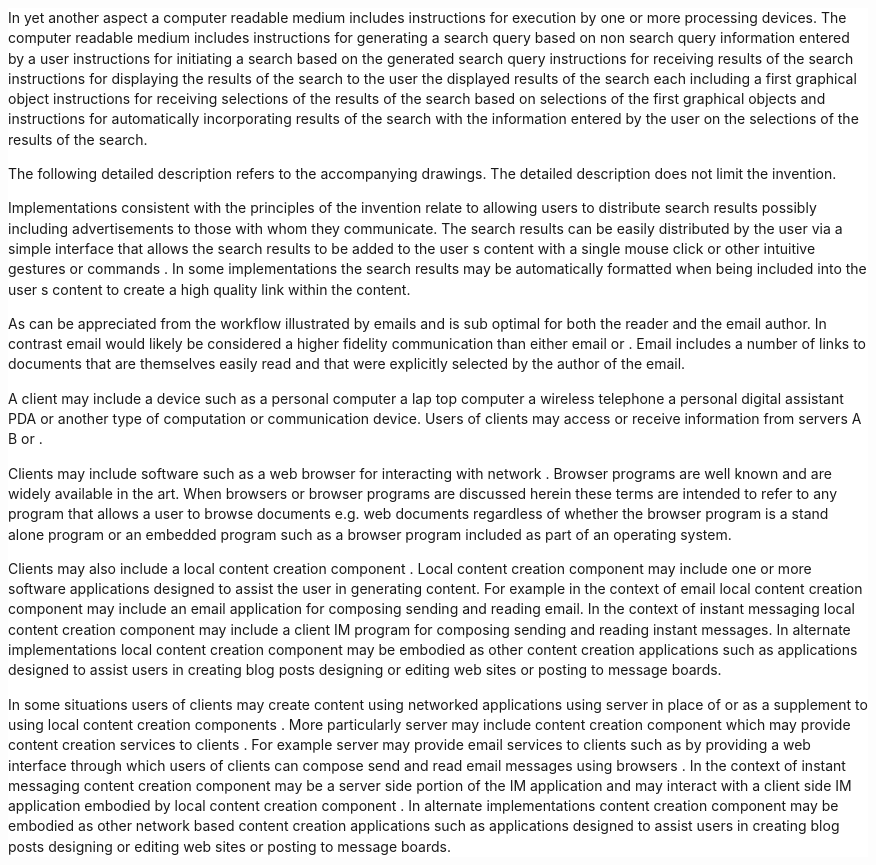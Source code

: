 In yet another aspect a computer readable medium includes instructions for execution by one or more processing devices. The computer readable medium includes instructions for generating a search query based on non search query information entered by a user instructions for initiating a search based on the generated search query instructions for receiving results of the search instructions for displaying the results of the search to the user the displayed results of the search each including a first graphical object instructions for receiving selections of the results of the search based on selections of the first graphical objects and instructions for automatically incorporating results of the search with the information entered by the user on the selections of the results of the search.

The following detailed description refers to the accompanying drawings. The detailed description does not limit the invention.

Implementations consistent with the principles of the invention relate to allowing users to distribute search results possibly including advertisements to those with whom they communicate. The search results can be easily distributed by the user via a simple interface that allows the search results to be added to the user s content with a single mouse click or other intuitive gestures or commands . In some implementations the search results may be automatically formatted when being included into the user s content to create a high quality link within the content.

As can be appreciated from the workflow illustrated by emails and is sub optimal for both the reader and the email author. In contrast email would likely be considered a higher fidelity communication than either email or . Email includes a number of links to documents that are themselves easily read and that were explicitly selected by the author of the email.

A client may include a device such as a personal computer a lap top computer a wireless telephone a personal digital assistant PDA or another type of computation or communication device. Users of clients may access or receive information from servers A B or .

Clients may include software such as a web browser for interacting with network . Browser programs are well known and are widely available in the art. When browsers or browser programs are discussed herein these terms are intended to refer to any program that allows a user to browse documents e.g. web documents regardless of whether the browser program is a stand alone program or an embedded program such as a browser program included as part of an operating system.

Clients may also include a local content creation component . Local content creation component may include one or more software applications designed to assist the user in generating content. For example in the context of email local content creation component may include an email application for composing sending and reading email. In the context of instant messaging local content creation component may include a client IM program for composing sending and reading instant messages. In alternate implementations local content creation component may be embodied as other content creation applications such as applications designed to assist users in creating blog posts designing or editing web sites or posting to message boards.

In some situations users of clients may create content using networked applications using server in place of or as a supplement to using local content creation components . More particularly server may include content creation component which may provide content creation services to clients . For example server may provide email services to clients such as by providing a web interface through which users of clients can compose send and read email messages using browsers . In the context of instant messaging content creation component may be a server side portion of the IM application and may interact with a client side IM application embodied by local content creation component . In alternate implementations content creation component may be embodied as other network based content creation applications such as applications designed to assist users in creating blog posts designing or editing web sites or posting to message boards.

